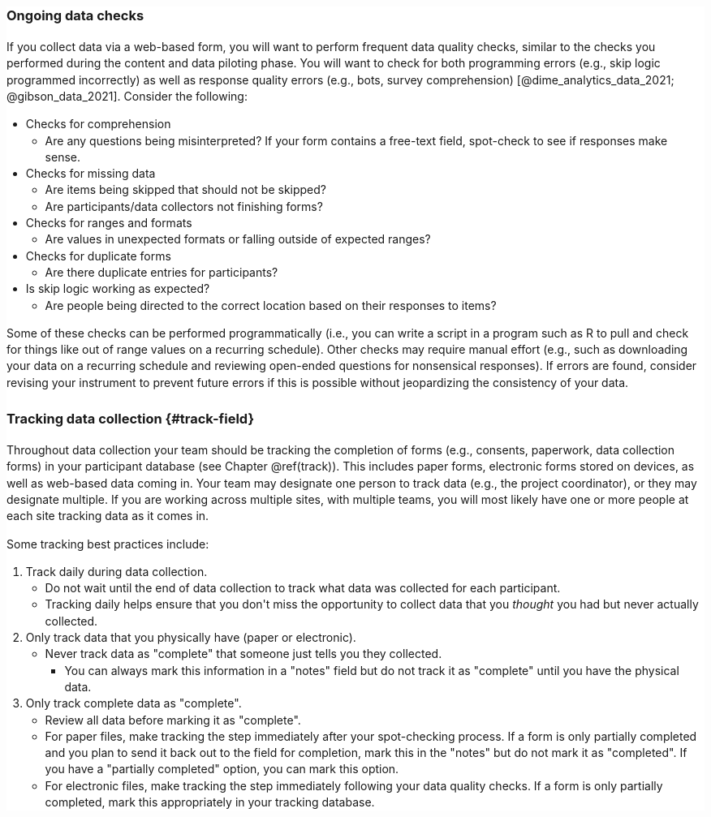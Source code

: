 ### Ongoing data checks

If you collect data via a web-based form, you will want to perform frequent data quality checks, similar to the checks you performed during the content and data piloting phase. You will want to check for both programming errors (e.g., skip logic programmed incorrectly) as well as response quality errors (e.g., bots, survey comprehension) [@dime_analytics_data_2021; @gibson_data_2021]. Consider the following:

- Checks for comprehension
  - Are any questions being misinterpreted? If your form contains a free-text field, spot-check to see if responses make sense. 
- Checks for missing data
  - Are items being skipped that should not be skipped?
  - Are participants/data collectors not finishing forms?
- Checks for ranges and formats
  - Are values in unexpected formats or falling outside of expected ranges?
- Checks for duplicate forms
  - Are there duplicate entries for participants?
- Is skip logic working as expected?
  - Are people being directed to the correct location based on their responses to items?

Some of these checks can be performed programmatically (i.e., you can write a script in a program such as R to pull and check for things like out of range values on a recurring schedule). Other checks may require manual effort (e.g., such as downloading your data on a recurring schedule and reviewing open-ended questions for nonsensical responses). If errors are found, consider revising your instrument to prevent future errors if this is possible without jeopardizing the consistency of your data.

### Tracking data collection {#track-field}

Throughout data collection your team should be tracking the completion of forms (e.g., consents, paperwork, data collection forms) in your participant database (see Chapter \@ref(track)). This includes paper forms, electronic forms stored on devices, as well as web-based data coming in. Your team may designate one person to track data (e.g., the project coordinator), or they may designate multiple. If you are working across multiple sites, with multiple teams, you will most likely have one or more people at each site tracking data as it comes in. 

Some tracking best practices include:

1. Track daily during data collection.
    - Do not wait until the end of data collection to track what data was collected for each participant.
    - Tracking daily helps ensure that you don't miss the opportunity to collect data that you *thought* you had but never actually collected.
2. Only track data that you physically have (paper or electronic).
    - Never track data as "complete" that someone just tells you they collected. 
      - You can always mark this information in a "notes" field but do not track it as "complete" until you have the physical data. 
3. Only track complete data as "complete".
    - Review all data before marking it as "complete".
    - For paper files, make tracking the step immediately after your spot-checking process. If a form is only partially completed and you plan to send it back out to the field for completion, mark this in the "notes" but do not mark it as "completed". If you have a "partially completed" option, you can mark this option.
    - For electronic files, make tracking the step immediately following your data quality checks. If a form is only partially completed, mark this appropriately in your tracking database.
